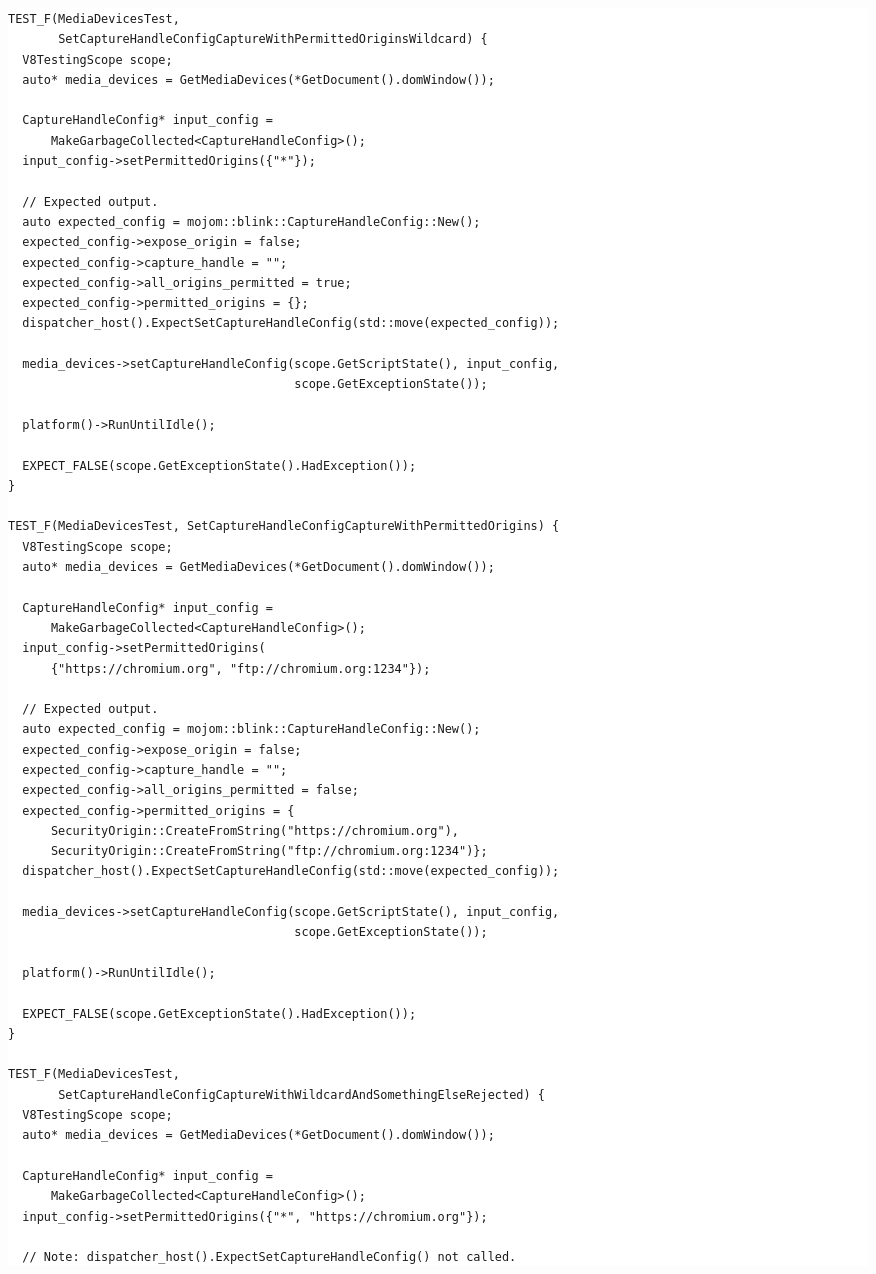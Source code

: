 ```
TEST_F(MediaDevicesTest,
       SetCaptureHandleConfigCaptureWithPermittedOriginsWildcard) {
  V8TestingScope scope;
  auto* media_devices = GetMediaDevices(*GetDocument().domWindow());

  CaptureHandleConfig* input_config =
      MakeGarbageCollected<CaptureHandleConfig>();
  input_config->setPermittedOrigins({"*"});

  // Expected output.
  auto expected_config = mojom::blink::CaptureHandleConfig::New();
  expected_config->expose_origin = false;
  expected_config->capture_handle = "";
  expected_config->all_origins_permitted = true;
  expected_config->permitted_origins = {};
  dispatcher_host().ExpectSetCaptureHandleConfig(std::move(expected_config));

  media_devices->setCaptureHandleConfig(scope.GetScriptState(), input_config,
                                        scope.GetExceptionState());

  platform()->RunUntilIdle();

  EXPECT_FALSE(scope.GetExceptionState().HadException());
}

TEST_F(MediaDevicesTest, SetCaptureHandleConfigCaptureWithPermittedOrigins) {
  V8TestingScope scope;
  auto* media_devices = GetMediaDevices(*GetDocument().domWindow());

  CaptureHandleConfig* input_config =
      MakeGarbageCollected<CaptureHandleConfig>();
  input_config->setPermittedOrigins(
      {"https://chromium.org", "ftp://chromium.org:1234"});

  // Expected output.
  auto expected_config = mojom::blink::CaptureHandleConfig::New();
  expected_config->expose_origin = false;
  expected_config->capture_handle = "";
  expected_config->all_origins_permitted = false;
  expected_config->permitted_origins = {
      SecurityOrigin::CreateFromString("https://chromium.org"),
      SecurityOrigin::CreateFromString("ftp://chromium.org:1234")};
  dispatcher_host().ExpectSetCaptureHandleConfig(std::move(expected_config));

  media_devices->setCaptureHandleConfig(scope.GetScriptState(), input_config,
                                        scope.GetExceptionState());

  platform()->RunUntilIdle();

  EXPECT_FALSE(scope.GetExceptionState().HadException());
}

TEST_F(MediaDevicesTest,
       SetCaptureHandleConfigCaptureWithWildcardAndSomethingElseRejected) {
  V8TestingScope scope;
  auto* media_devices = GetMediaDevices(*GetDocument().domWindow());

  CaptureHandleConfig* input_config =
      MakeGarbageCollected<CaptureHandleConfig>();
  input_config->setPermittedOrigins({"*", "https://chromium.org"});

  // Note: dispatcher_host().ExpectSetCaptureHandleConfig() not called.

```